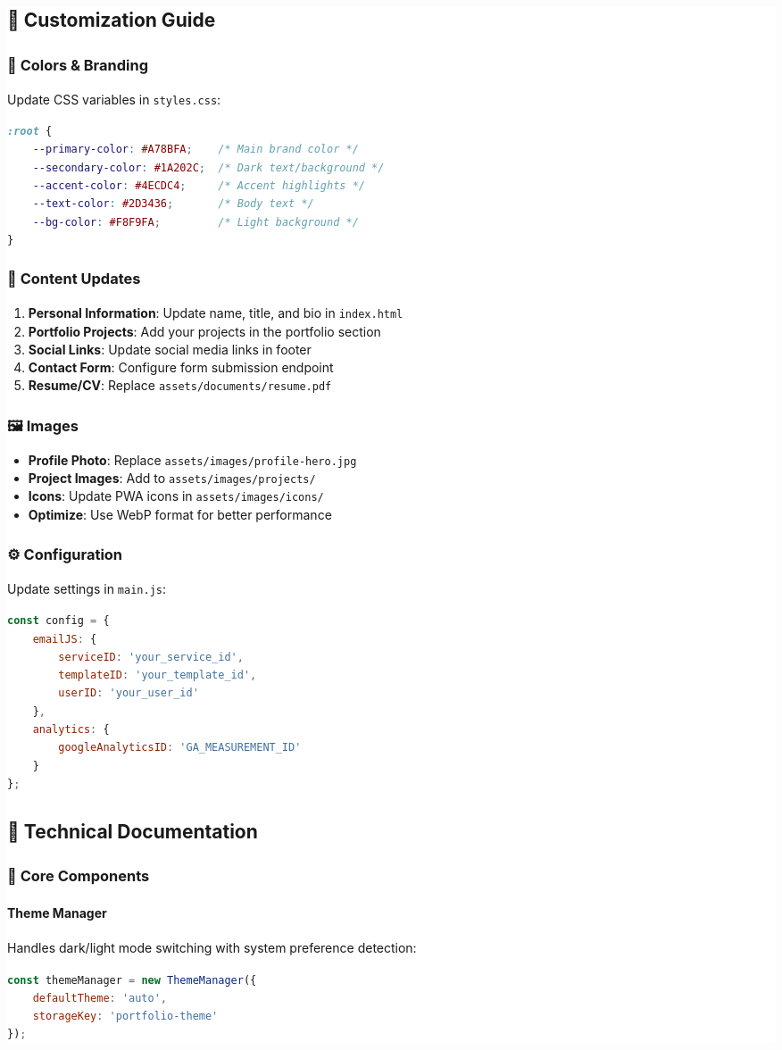 ## 🎨 Customization Guide

### 🎨 **Colors & Branding**
Update CSS variables in `styles.css`:
```css
:root {
    --primary-color: #A78BFA;    /* Main brand color */
    --secondary-color: #1A202C;  /* Dark text/background */
    --accent-color: #4ECDC4;     /* Accent highlights */
    --text-color: #2D3436;       /* Body text */
    --bg-color: #F8F9FA;         /* Light background */
}
```

### 📝 **Content Updates**
1. **Personal Information**: Update name, title, and bio in `index.html`
2. **Portfolio Projects**: Add your projects in the portfolio section
3. **Social Links**: Update social media links in footer
4. **Contact Form**: Configure form submission endpoint
5. **Resume/CV**: Replace `assets/documents/resume.pdf`

### 🖼️ **Images**
- **Profile Photo**: Replace `assets/images/profile-hero.jpg`
- **Project Images**: Add to `assets/images/projects/`
- **Icons**: Update PWA icons in `assets/images/icons/`
- **Optimize**: Use WebP format for better performance

### ⚙️ **Configuration**
Update settings in `main.js`:
```javascript
const config = {
    emailJS: {
        serviceID: 'your_service_id',
        templateID: 'your_template_id',
        userID: 'your_user_id'
    },
    analytics: {
        googleAnalyticsID: 'GA_MEASUREMENT_ID'
    }
};
```

## 🔧 Technical Documentation

### 🎯 **Core Components**

#### **Theme Manager**
Handles dark/light mode switching with system preference detection:
```javascript
const themeManager = new ThemeManager({
    defaultTheme: 'auto',
    storageKey: 'portfolio-theme'
});
```
